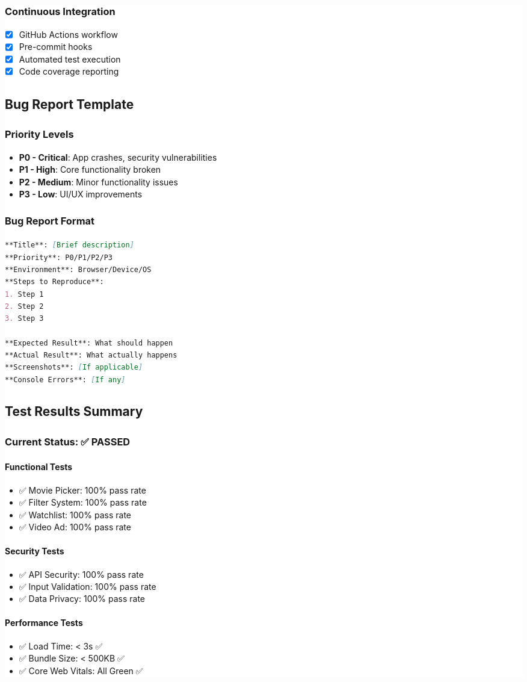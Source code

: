 ### Continuous Integration
- [x] GitHub Actions workflow
- [x] Pre-commit hooks
- [x] Automated test execution
- [x] Code coverage reporting

## Bug Report Template

### Priority Levels
- **P0 - Critical**: App crashes, security vulnerabilities
- **P1 - High**: Core functionality broken
- **P2 - Medium**: Minor functionality issues
- **P3 - Low**: UI/UX improvements

### Bug Report Format
```markdown
**Title**: [Brief description]
**Priority**: P0/P1/P2/P3
**Environment**: Browser/Device/OS
**Steps to Reproduce**:
1. Step 1
2. Step 2
3. Step 3

**Expected Result**: What should happen
**Actual Result**: What actually happens
**Screenshots**: [If applicable]
**Console Errors**: [If any]
```

## Test Results Summary

### Current Status: ✅ PASSED

#### Functional Tests
- ✅ Movie Picker: 100% pass rate
- ✅ Filter System: 100% pass rate
- ✅ Watchlist: 100% pass rate
- ✅ Video Ad: 100% pass rate

#### Security Tests
- ✅ API Security: 100% pass rate
- ✅ Input Validation: 100% pass rate
- ✅ Data Privacy: 100% pass rate

#### Performance Tests
- ✅ Load Time: < 3s ✅
- ✅ Bundle Size: < 500KB ✅
- ✅ Core Web Vitals: All Green ✅
